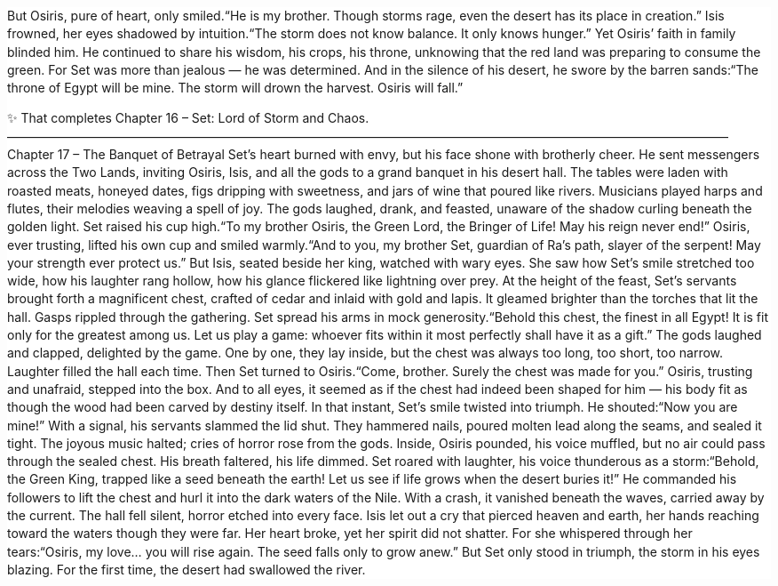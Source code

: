 But Osiris, pure of heart, only smiled.“He is my brother. Though storms rage, even the desert has its place in creation.”
Isis frowned, her eyes shadowed by intuition.“The storm does not know balance. It only knows hunger.”
Yet Osiris’ faith in family blinded him. He continued to share his wisdom, his crops, his throne, unknowing that the red land was preparing to consume the green.
For Set was more than jealous — he was determined. And in the silence of his desert, he swore by the barren sands:“The throne of Egypt will be mine. The storm will drown the harvest. Osiris will fall.”

✨ That completes Chapter 16 – Set: Lord of Storm and Chaos.
——————————————————————————————————————————————————————————
Chapter 17 – The Banquet of Betrayal
Set’s heart burned with envy, but his face shone with brotherly cheer. He sent messengers across the Two Lands, inviting Osiris, Isis, and all the gods to a grand banquet in his desert hall.
The tables were laden with roasted meats, honeyed dates, figs dripping with sweetness, and jars of wine that poured like rivers. Musicians played harps and flutes, their melodies weaving a spell of joy. The gods laughed, drank, and feasted, unaware of the shadow curling beneath the golden light.
Set raised his cup high.“To my brother Osiris, the Green Lord, the Bringer of Life! May his reign never end!”
Osiris, ever trusting, lifted his own cup and smiled warmly.“And to you, my brother Set, guardian of Ra’s path, slayer of the serpent! May your strength ever protect us.”
But Isis, seated beside her king, watched with wary eyes. She saw how Set’s smile stretched too wide, how his laughter rang hollow, how his glance flickered like lightning over prey.
At the height of the feast, Set’s servants brought forth a magnificent chest, crafted of cedar and inlaid with gold and lapis. It gleamed brighter than the torches that lit the hall. Gasps rippled through the gathering.
Set spread his arms in mock generosity.“Behold this chest, the finest in all Egypt! It is fit only for the greatest among us. Let us play a game: whoever fits within it most perfectly shall have it as a gift.”
The gods laughed and clapped, delighted by the game. One by one, they lay inside, but the chest was always too long, too short, too narrow. Laughter filled the hall each time.
Then Set turned to Osiris.“Come, brother. Surely the chest was made for you.”
Osiris, trusting and unafraid, stepped into the box. And to all eyes, it seemed as if the chest had indeed been shaped for him — his body fit as though the wood had been carved by destiny itself.
In that instant, Set’s smile twisted into triumph. He shouted:“Now you are mine!”
With a signal, his servants slammed the lid shut. They hammered nails, poured molten lead along the seams, and sealed it tight. The joyous music halted; cries of horror rose from the gods.
Inside, Osiris pounded, his voice muffled, but no air could pass through the sealed chest. His breath faltered, his life dimmed.
Set roared with laughter, his voice thunderous as a storm:“Behold, the Green King, trapped like a seed beneath the earth! Let us see if life grows when the desert buries it!”
He commanded his followers to lift the chest and hurl it into the dark waters of the Nile. With a crash, it vanished beneath the waves, carried away by the current.
The hall fell silent, horror etched into every face. Isis let out a cry that pierced heaven and earth, her hands reaching toward the waters though they were far. Her heart broke, yet her spirit did not shatter.
For she whispered through her tears:“Osiris, my love… you will rise again. The seed falls only to grow anew.”
But Set only stood in triumph, the storm in his eyes blazing. For the first time, the desert had swallowed the river.
